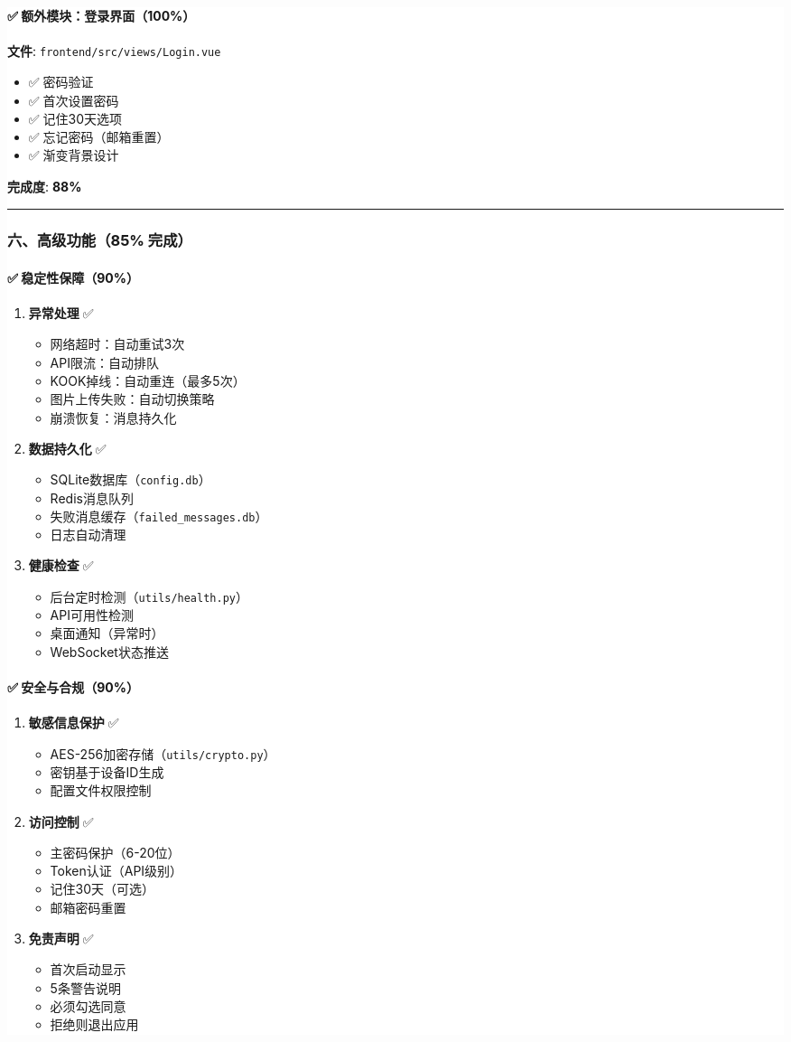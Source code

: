 #### ✅ 额外模块：登录界面（100%）

**文件**: `frontend/src/views/Login.vue`

- ✅ 密码验证
- ✅ 首次设置密码
- ✅ 记住30天选项
- ✅ 忘记密码（邮箱重置）
- ✅ 渐变背景设计

**完成度**: **88%**

---

### 六、高级功能（85% 完成）

#### ✅ 稳定性保障（90%）

1. **异常处理** ✅
   - 网络超时：自动重试3次
   - API限流：自动排队
   - KOOK掉线：自动重连（最多5次）
   - 图片上传失败：自动切换策略
   - 崩溃恢复：消息持久化

2. **数据持久化** ✅
   - SQLite数据库（`config.db`）
   - Redis消息队列
   - 失败消息缓存（`failed_messages.db`）
   - 日志自动清理

3. **健康检查** ✅
   - 后台定时检测（`utils/health.py`）
   - API可用性检测
   - 桌面通知（异常时）
   - WebSocket状态推送

#### ✅ 安全与合规（90%）

1. **敏感信息保护** ✅
   - AES-256加密存储（`utils/crypto.py`）
   - 密钥基于设备ID生成
   - 配置文件权限控制

2. **访问控制** ✅
   - 主密码保护（6-20位）
   - Token认证（API级别）
   - 记住30天（可选）
   - 邮箱密码重置

3. **免责声明** ✅
   - 首次启动显示
   - 5条警告说明
   - 必须勾选同意
   - 拒绝则退出应用

